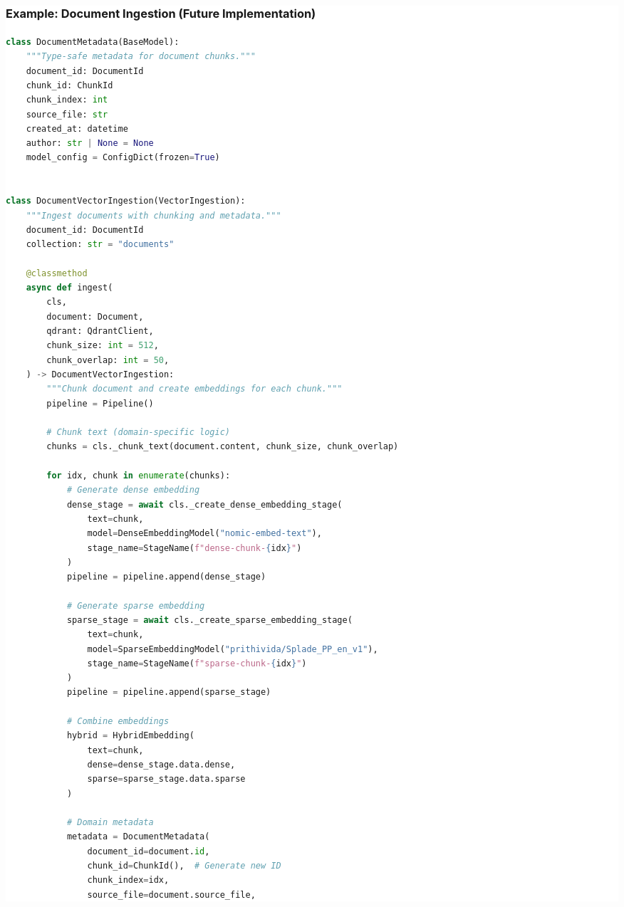### Example: Document Ingestion (Future Implementation)

```python
class DocumentMetadata(BaseModel):
    """Type-safe metadata for document chunks."""
    document_id: DocumentId
    chunk_id: ChunkId
    chunk_index: int
    source_file: str
    created_at: datetime
    author: str | None = None
    model_config = ConfigDict(frozen=True)


class DocumentVectorIngestion(VectorIngestion):
    """Ingest documents with chunking and metadata."""
    document_id: DocumentId
    collection: str = "documents"
    
    @classmethod
    async def ingest(
        cls,
        document: Document,
        qdrant: QdrantClient,
        chunk_size: int = 512,
        chunk_overlap: int = 50,
    ) -> DocumentVectorIngestion:
        """Chunk document and create embeddings for each chunk."""
        pipeline = Pipeline()
        
        # Chunk text (domain-specific logic)
        chunks = cls._chunk_text(document.content, chunk_size, chunk_overlap)
        
        for idx, chunk in enumerate(chunks):
            # Generate dense embedding
            dense_stage = await cls._create_dense_embedding_stage(
                text=chunk,
                model=DenseEmbeddingModel("nomic-embed-text"),
                stage_name=StageName(f"dense-chunk-{idx}")
            )
            pipeline = pipeline.append(dense_stage)
            
            # Generate sparse embedding
            sparse_stage = await cls._create_sparse_embedding_stage(
                text=chunk,
                model=SparseEmbeddingModel("prithivida/Splade_PP_en_v1"),
                stage_name=StageName(f"sparse-chunk-{idx}")
            )
            pipeline = pipeline.append(sparse_stage)
            
            # Combine embeddings
            hybrid = HybridEmbedding(
                text=chunk,
                dense=dense_stage.data.dense,
                sparse=sparse_stage.data.sparse
            )
            
            # Domain metadata
            metadata = DocumentMetadata(
                document_id=document.id,
                chunk_id=ChunkId(),  # Generate new ID
                chunk_index=idx,
                source_file=document.source_file,
```